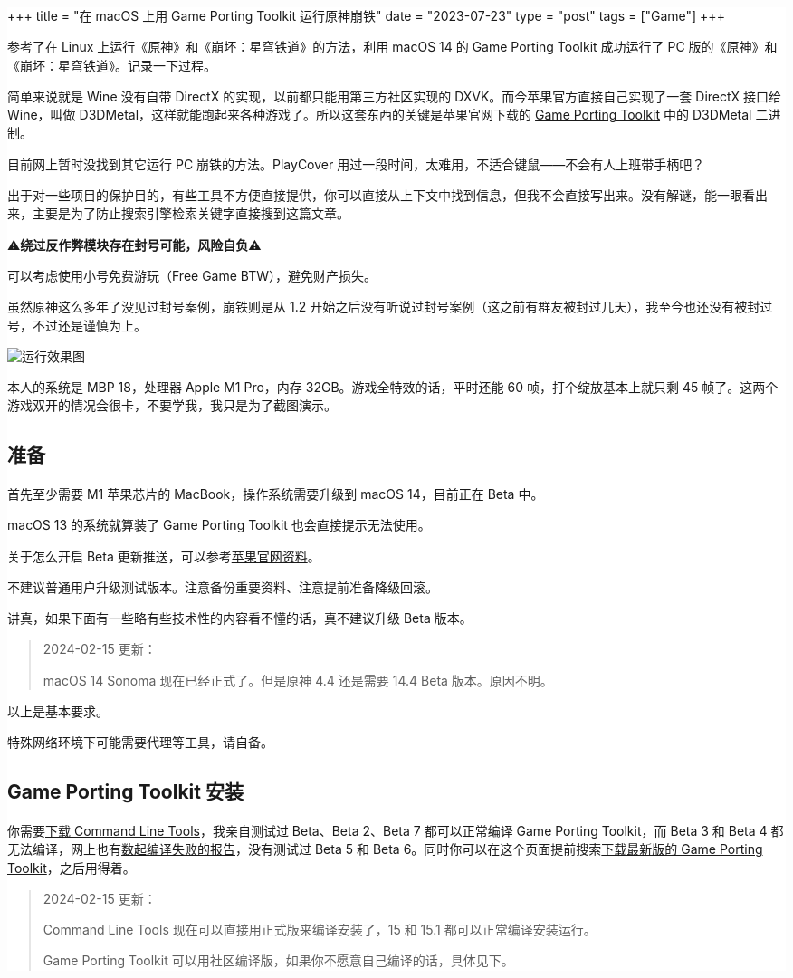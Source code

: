 +++
title = "在 macOS 上用 Game Porting Toolkit 运行原神崩铁"
date = "2023-07-23"
type = "post"
tags = ["Game"]
+++

参考了在 Linux 上运行《原神》和《崩坏：星穹铁道》的方法，利用 macOS 14 的 Game Porting Toolkit 成功运行了 PC 版的《原神》和《崩坏：星穹铁道》。记录一下过程。

简单来说就是 Wine 没有自带 DirectX 的实现，以前都只能用第三方社区实现的 DXVK。而今苹果官方直接自己实现了一套 DirectX 接口给 Wine，叫做 D3DMetal，这样就能跑起来各种游戏了。所以这套东西的关键是苹果官网下载的 [Game Porting Toolkit](https://developer.apple.com/download/all/?q=Game%20Porting%20Toolkit) 中的 D3DMetal 二进制。

目前网上暂时没找到其它运行 PC 崩铁的方法。PlayCover 用过一段时间，太难用，不适合键鼠——不会有人上班带手柄吧？

出于对一些项目的保护目的，有些工具不方便直接提供，你可以直接从上下文中找到信息，但我不会直接写出来。没有解谜，能一眼看出来，主要是为了防止搜索引擎检索关键字直接搜到这篇文章。

__⚠️绕过反作弊模块存在封号可能，风险自负⚠️__

可以考虑使用小号免费游玩（Free Game BTW），避免财产损失。

虽然原神这么多年了没见过封号案例，崩铁则是从 1.2 开始之后没有听说过封号案例（这之前有群友被封过几天），我至今也还没有被封过号，不过还是谨慎为上。

![运行效果图](https://xr1s.oss-cn-beijing.aliyuncs.com/Snipaste_2023-07-23_13-12-02.webp)

本人的系统是 MBP 18，处理器 Apple M1 Pro，内存 32GB。游戏全特效的话，平时还能 60 帧，打个绽放基本上就只剩 45 帧了。这两个游戏双开的情况会很卡，不要学我，我只是为了截图演示。

## 准备

首先至少需要 M1 苹果芯片的 MacBook，操作系统需要升级到 macOS 14，目前正在 Beta 中。

macOS 13 的系统就算装了 Game Porting Toolkit 也会直接提示无法使用。

关于怎么开启 Beta 更新推送，可以参考[苹果官网资料](https://developer.apple.com/cn/support/install-beta/)。

不建议普通用户升级测试版本。注意备份重要资料、注意提前准备降级回滚。

讲真，如果下面有一些略有些技术性的内容看不懂的话，真不建议升级 Beta 版本。

> 2024-02-15 更新：
>
> macOS 14 Sonoma 现在已经正式了。但是原神 4.4 还是需要 14.4 Beta 版本。原因不明。

以上是基本要求。

特殊网络环境下可能需要代理等工具，请自备。

## Game Porting Toolkit 安装

你需要[下载 Command Line Tools](https://developer.apple.com/download/all/?q=Command%20Line%20Tools)，我亲自测试过 Beta、Beta 2、Beta 7 都可以正常编译 Game Porting Toolkit，而 Beta 3 和 Beta 4 都无法编译，网上也有[数起编译失败的报告](https://developer.apple.com/forums/thread/732940)，没有测试过 Beta 5 和 Beta 6。同时你可以在这个页面提前搜索[下载最新版的 Game Porting Toolkit](https://developer.apple.com/download/all/?q=Game%20Porting%20Toolkit)，之后用得着。

> 2024-02-15 更新：
>
> Command Line Tools 现在可以直接用正式版来编译安装了，15 和 15.1 都可以正常编译安装运行。
>
> Game Porting Toolkit 可以用社区编译版，如果你不愿意自己编译的话，具体见下。
